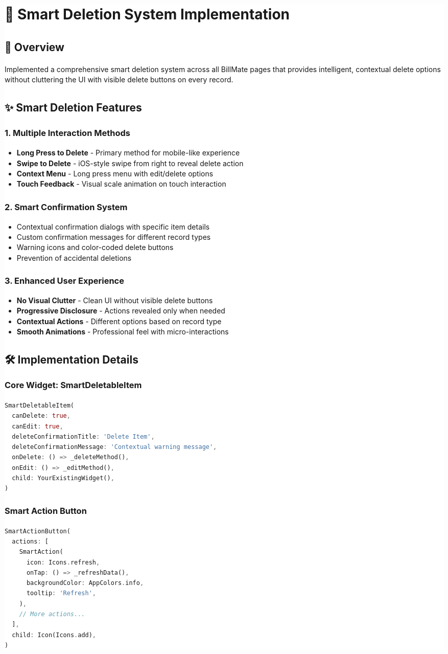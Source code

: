 # 🧠 Smart Deletion System Implementation

## 🎯 **Overview**
Implemented a comprehensive smart deletion system across all BillMate pages that provides intelligent, contextual delete options without cluttering the UI with visible delete buttons on every record.

## ✨ **Smart Deletion Features**

### **1. Multiple Interaction Methods**
- **Long Press to Delete** - Primary method for mobile-like experience
- **Swipe to Delete** - iOS-style swipe from right to reveal delete action
- **Context Menu** - Long press menu with edit/delete options
- **Touch Feedback** - Visual scale animation on touch interaction

### **2. Smart Confirmation System**
- Contextual confirmation dialogs with specific item details
- Custom confirmation messages for different record types
- Warning icons and color-coded delete buttons
- Prevention of accidental deletions

### **3. Enhanced User Experience**
- **No Visual Clutter** - Clean UI without visible delete buttons
- **Progressive Disclosure** - Actions revealed only when needed
- **Contextual Actions** - Different options based on record type
- **Smooth Animations** - Professional feel with micro-interactions

## 🛠 **Implementation Details**

### **Core Widget: SmartDeletableItem**
```dart
SmartDeletableItem(
  canDelete: true,
  canEdit: true,
  deleteConfirmationTitle: 'Delete Item',
  deleteConfirmationMessage: 'Contextual warning message',
  onDelete: () => _deleteMethod(),
  onEdit: () => _editMethod(),
  child: YourExistingWidget(),
)
```

### **Smart Action Button**
```dart
SmartActionButton(
  actions: [
    SmartAction(
      icon: Icons.refresh,
      onTap: () => _refreshData(),
      backgroundColor: AppColors.info,
      tooltip: 'Refresh',
    ),
    // More actions...
  ],
  child: Icon(Icons.add),
)
```
